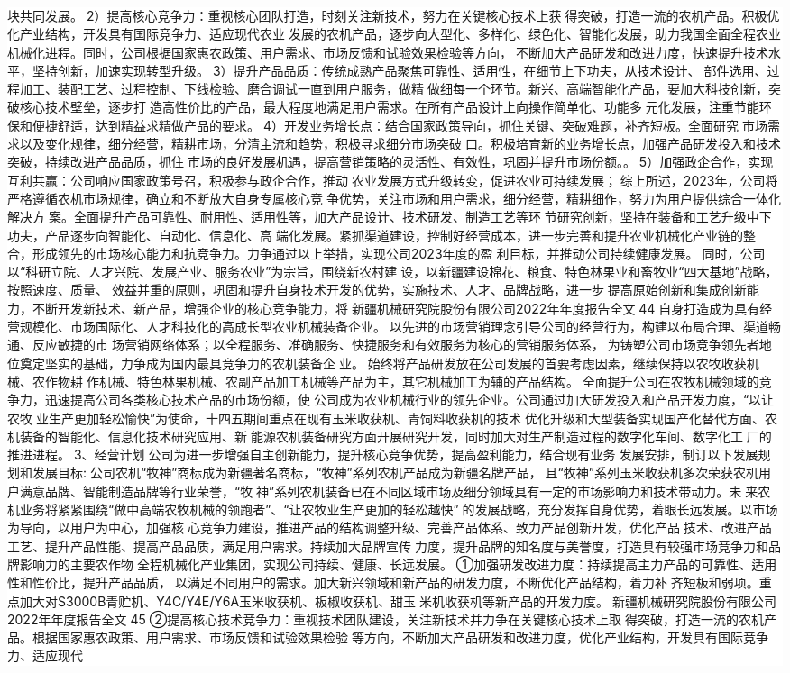 块共同发展。
2）提高核心竞争力：重视核心团队打造，时刻关注新技术，努力在关键核心技术上获
得突破，打造一流的农机产品。积极优化产业结构，开发具有国际竞争力、适应现代农业
发展的农机产品，逐步向大型化、多样化、绿色化、智能化发展，助力我国全面全程农业
机械化进程。同时，公司根据国家惠农政策、用户需求、市场反馈和试验效果检验等方向，
不断加大产品研发和改进力度，快速提升技术水平，坚持创新，加速实现转型升级。
3）提升产品品质：传统成熟产品聚焦可靠性、适用性，在细节上下功夫，从技术设计、
部件选用、过程加工、装配工艺、过程控制、下线检验、磨合调试一直到用户服务，做精
做细每一个环节。新兴、高端智能化产品，要加大科技创新，突破核心技术壁垒，逐步打
造高性价比的产品，最大程度地满足用户需求。在所有产品设计上向操作简单化、功能多
元化发展，注重节能环保和便捷舒适，达到精益求精做产品的要求。
4）开发业务增长点：结合国家政策导向，抓住关键、突破难题，补齐短板。全面研究
市场需求以及变化规律，细分经营，精耕市场，分清主流和趋势，积极寻求细分市场突破
口。积极培育新的业务增长点，加强产品研发投入和技术突破，持续改进产品品质，抓住
市场的良好发展机遇，提高营销策略的灵活性、有效性，巩固并提升市场份额。。
5）加强政企合作，实现互利共赢：公司响应国家政策号召，积极参与政企合作，推动
农业发展方式升级转变，促进农业可持续发展；
综上所述，2023年，公司将严格遵循农机市场规律，确立和不断放大自身专属核心竞
争优势，关注市场和用户需求，细分经营，精耕细作，努力为用户提供综合一体化解决方
案。全面提升产品可靠性、耐用性、适用性等，加大产品设计、技术研发、制造工艺等环
节研究创新，坚持在装备和工艺升级中下功夫，产品逐步向智能化、自动化、信息化、高
端化发展。紧抓渠道建设，控制好经营成本，进一步完善和提升农业机械化产业链的整
合，形成领先的市场核心能力和抗竞争力。力争通过以上举措，实现公司2023年度的盈
利目标，并推动公司持续健康发展。
同时，公司以“科研立院、人才兴院、发展产业、服务农业”为宗旨，围绕新农村建
设，以新疆建设棉花、粮食、特色林果业和畜牧业“四大基地”战略，按照速度、质量、
效益并重的原则，巩固和提升自身技术开发的优势，实施技术、人才、品牌战略，进一步
提高原始创新和集成创新能力，不断开发新技术、新产品，增强企业的核心竞争能力，将
新疆机械研究院股份有限公司2022年年度报告全文
44
自身打造成为具有经营规模化、市场国际化、人才科技化的高成长型农业机械装备企业。
以先进的市场营销理念引导公司的经营行为，构建以布局合理、渠道畅通、反应敏捷的市
场营销网络体系；以全程服务、准确服务、快捷服务和有效服务为核心的营销服务体系，
为铸塑公司市场竞争领先者地位奠定坚实的基础，力争成为国内最具竞争力的农机装备企
业。
始终将产品研发放在公司发展的首要考虑因素，继续保持以农牧收获机械、农作物耕
作机械、特色林果机械、农副产品加工机械等产品为主，其它机械加工为辅的产品结构。
全面提升公司在农牧机械领域的竞争力，迅速提高公司各类核心技术产品的市场份额，使
公司成为农业机械行业的领先企业。公司通过加大研发投入和产品开发力度，“以让农牧
业生产更加轻松愉快”为使命，十四五期间重点在现有玉米收获机、青饲料收获机的技术
优化升级和大型装备实现国产化替代方面、农机装备的智能化、信息化技术研究应用、新
能源农机装备研究方面开展研究开发，同时加大对生产制造过程的数字化车间、数字化工
厂的推进进程。
3、经营计划
公司为进一步增强自主创新能力，提升核心竞争优势，提高盈利能力，结合现有业务
发展安排，制订以下发展规划和发展目标:
公司农机“牧神”商标成为新疆著名商标，“牧神”系列农机产品成为新疆名牌产品，
且“牧神”系列玉米收获机多次荣获农机用户满意品牌、智能制造品牌等行业荣誉，“牧
神”系列农机装备已在不同区域市场及细分领域具有一定的市场影响力和技术带动力。未
来农机业务将紧紧围绕“做中高端农牧机械的领跑者”、“让农牧业生产更加的轻松越快”
的发展战略，充分发挥自身优势，着眼长远发展。以市场为导向，以用户为中心，加强核
心竞争力建设，推进产品的结构调整升级、完善产品体系、致力产品创新开发，优化产品
技术、改进产品工艺、提升产品性能、提高产品品质，满足用户需求。持续加大品牌宣传
力度，提升品牌的知名度与美誉度，打造具有较强市场竞争力和品牌影响力的主要农作物
全程机械化产业集团，实现公司持续、健康、长远发展。
①加强研发改进力度：持续提高主力产品的可靠性、适用性和性价比，提升产品品质，
以满足不同用户的需求。加大新兴领域和新产品的研发力度，不断优化产品结构，着力补
齐短板和弱项。重点加大对S3000B青贮机、Y4C/Y4E/Y6A玉米收获机、板椒收获机、甜玉
米机收获机等新产品的开发力度。
新疆机械研究院股份有限公司2022年年度报告全文
45
②提高核心技术竞争力：重视技术团队建设，关注新技术并力争在关键核心技术上取
得突破，打造一流的农机产品。根据国家惠农政策、用户需求、市场反馈和试验效果检验
等方向，不断加大产品研发和改进力度，优化产业结构，开发具有国际竞争力、适应现代